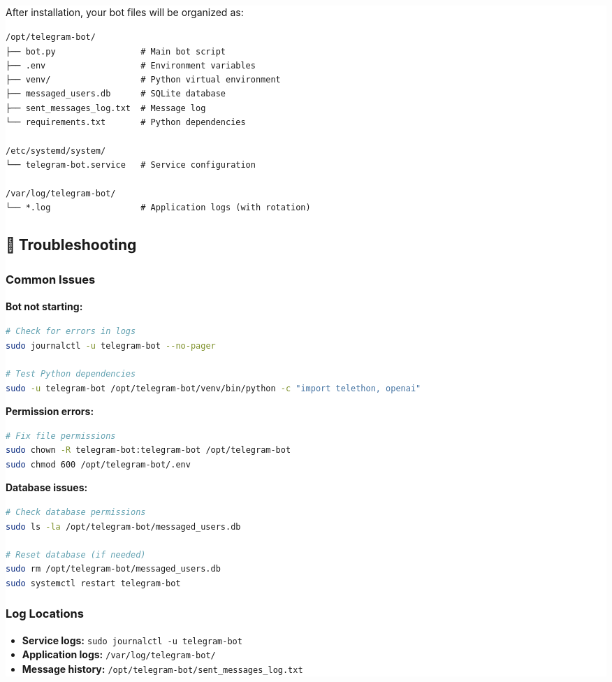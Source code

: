 After installation, your bot files will be organized as:

```
/opt/telegram-bot/
├── bot.py                 # Main bot script
├── .env                   # Environment variables
├── venv/                  # Python virtual environment
├── messaged_users.db      # SQLite database
├── sent_messages_log.txt  # Message log
└── requirements.txt       # Python dependencies

/etc/systemd/system/
└── telegram-bot.service   # Service configuration

/var/log/telegram-bot/
└── *.log                  # Application logs (with rotation)
```

## 🔧 Troubleshooting

### Common Issues

**Bot not starting:**
```bash
# Check for errors in logs
sudo journalctl -u telegram-bot --no-pager

# Test Python dependencies
sudo -u telegram-bot /opt/telegram-bot/venv/bin/python -c "import telethon, openai"
```

**Permission errors:**
```bash
# Fix file permissions
sudo chown -R telegram-bot:telegram-bot /opt/telegram-bot
sudo chmod 600 /opt/telegram-bot/.env
```

**Database issues:**
```bash
# Check database permissions
sudo ls -la /opt/telegram-bot/messaged_users.db

# Reset database (if needed)
sudo rm /opt/telegram-bot/messaged_users.db
sudo systemctl restart telegram-bot
```

### Log Locations

- **Service logs:** `sudo journalctl -u telegram-bot`
- **Application logs:** `/var/log/telegram-bot/`
- **Message history:** `/opt/telegram-bot/sent_messages_log.txt`

